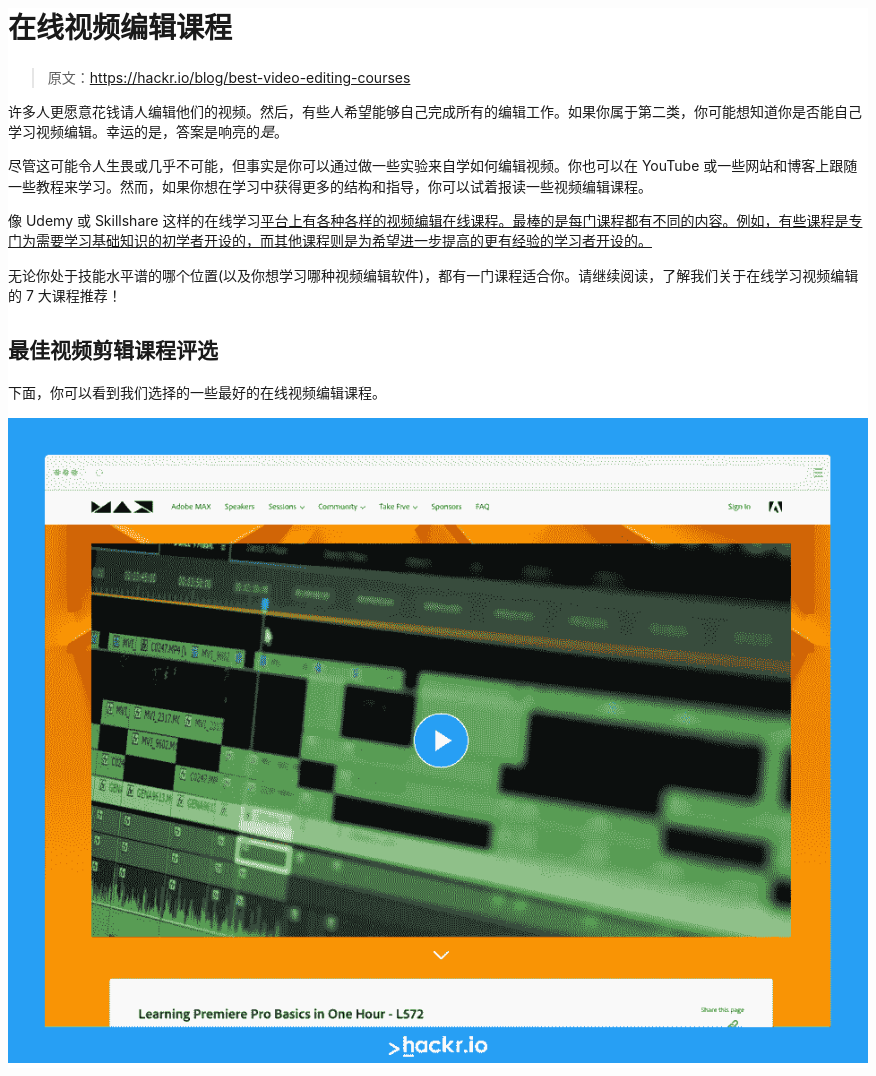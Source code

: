 # 在线视频编辑课程

> 原文：<https://hackr.io/blog/best-video-editing-courses>

许多人更愿意花钱请人编辑他们的视频。然后，有些人希望能够自己完成所有的编辑工作。如果你属于第二类，你可能想知道你是否能自己学习视频编辑。幸运的是，答案是响亮的*是*。

尽管这可能令人生畏或几乎不可能，但事实是你可以通过做一些实验来自学如何编辑视频。你也可以在 YouTube 或一些网站和博客上跟随一些教程来学习。然而，如果你想在学习中获得更多的结构和指导，你可以试着报读一些视频编辑课程。

像 Udemy 或 Skillshare 这样的在线学习[平台上有各种各样的视频编辑在线课程。最棒的是每门课程都有不同的内容。例如，有些课程是专门为需要学习基础知识的初学者开设的，而其他课程则是为希望进一步提高的更有经验的学习者开设的。](https://hackr.io/blog/best-udemy-courses)

无论你处于技能水平谱的哪个位置(以及你想学习哪种视频编辑软件)，都有一门课程适合你。请继续阅读，了解我们关于在线学习视频编辑的 7 大课程推荐！

## **最佳视频剪辑课程评选**

下面，你可以看到我们选择的一些最好的在线视频编辑课程。

[**![](img/5178de51348329756a071f7fdfe1f571.png)**](https://www.adobe.com/max/2021/sessions/learning-premiere-pro-basics-in-one-hour-l572.html)
